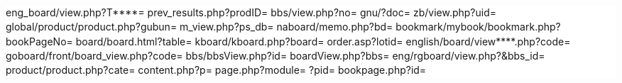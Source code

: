 eng_board/view.php?T****=
prev_results.php?prodID=
bbs/view.php?no=
gnu/?doc=
zb/view.php?uid=
global/product/product.php?gubun=
m_view.php?ps_db=
naboard/memo.php?bd=
bookmark/mybook/bookmark.php?bookPageNo=
board/board.html?table=
kboard/kboard.php?board=
order.asp?lotid=
english/board/view****.php?code=
goboard/front/board_view.php?code=
bbs/bbsView.php?id=
boardView.php?bbs=
eng/rgboard/view.php?&bbs_id=
product/product.php?cate=
content.php?p=
page.php?module=
?pid=
bookpage.php?id=